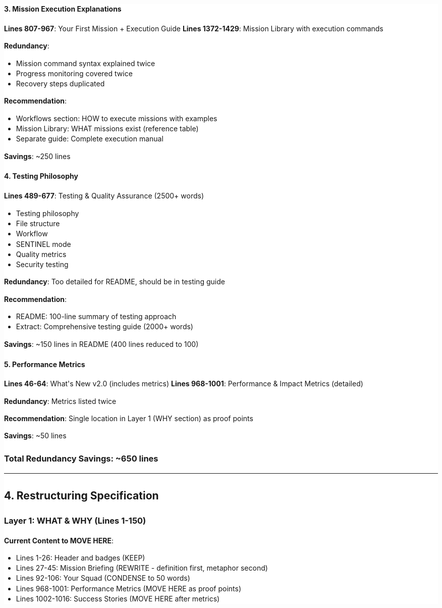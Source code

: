 #### 3. Mission Execution Explanations

**Lines 807-967**: Your First Mission + Execution Guide
**Lines 1372-1429**: Mission Library with execution commands

**Redundancy**:
- Mission command syntax explained twice
- Progress monitoring covered twice
- Recovery steps duplicated

**Recommendation**:
- Workflows section: HOW to execute missions with examples
- Mission Library: WHAT missions exist (reference table)
- Separate guide: Complete execution manual

**Savings**: ~250 lines

#### 4. Testing Philosophy

**Lines 489-677**: Testing & Quality Assurance (2500+ words)
- Testing philosophy
- File structure
- Workflow
- SENTINEL mode
- Quality metrics
- Security testing

**Redundancy**: Too detailed for README, should be in testing guide

**Recommendation**:
- README: 100-line summary of testing approach
- Extract: Comprehensive testing guide (2000+ words)

**Savings**: ~150 lines in README (400 lines reduced to 100)

#### 5. Performance Metrics

**Lines 46-64**: What's New v2.0 (includes metrics)
**Lines 968-1001**: Performance & Impact Metrics (detailed)

**Redundancy**: Metrics listed twice

**Recommendation**: Single location in Layer 1 (WHY section) as proof points

**Savings**: ~50 lines

### Total Redundancy Savings: ~650 lines

---

## 4. Restructuring Specification

### Layer 1: WHAT & WHY (Lines 1-150)

**Current Content to MOVE HERE**:
- Lines 1-26: Header and badges (KEEP)
- Lines 27-45: Mission Briefing (REWRITE - definition first, metaphor second)
- Lines 92-106: Your Squad (CONDENSE to 50 words)
- Lines 968-1001: Performance Metrics (MOVE HERE as proof points)
- Lines 1002-1016: Success Stories (MOVE HERE after metrics)
